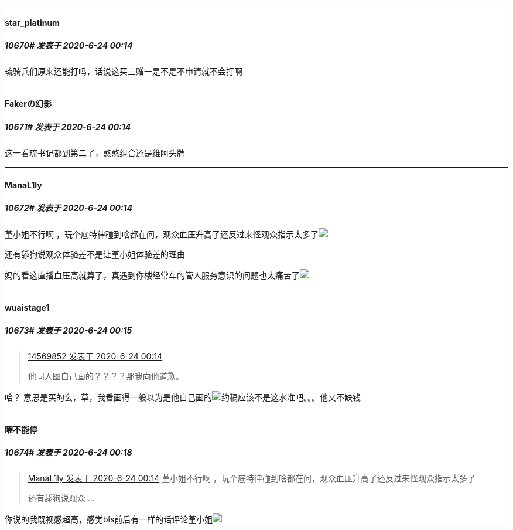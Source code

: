 
-----

####  star_platinum  
##### 10670#       发表于 2020-6-24 00:14


琉骑兵们原来还能打吗，话说这买三赠一是不是不申请就不会打啊


-----

####  Fakerの幻影  
##### 10671#       发表于 2020-6-24 00:14


这一看琉书记都到第二了，憨憨组合还是维阿头牌


-----

####  ManaL1ly  
##### 10672#       发表于 2020-6-24 00:14


堇小姐不行啊 ，玩个底特律碰到啥都在问，观众血压升高了还反过来怪观众指示太多了<img src="https://static.saraba1st.com/image/smiley/face2017/126.png" referrerpolicy="no-referrer">

还有舔狗说观众体验差不是让堇小姐体验差的理由

妈的看这直播血压高就算了，真遇到你楼经常车的管人服务意识的问题也太痛苦了<img src="https://static.saraba1st.com/image/smiley/face2017/125.png" referrerpolicy="no-referrer">


-----

####  wuaistage1  
##### 10673#       发表于 2020-6-24 00:15


<blockquote><a href="httphttps://bbs.saraba1st.com/2b/forum.php?mod=redirect&amp;goto=findpost&amp;pid=47926791&amp;ptid=1942338" target="_blank">14569852 发表于 2020-6-24 00:14</a>

他同人图自己画的？？？？那我向他道歉。</blockquote>
哈？ 意思是买的么，草，我看画得一般以为是他自己画的<img src="https://static.saraba1st.com/image/smiley/face2017/068.png" referrerpolicy="no-referrer">约稿应该不是这水准吧。。。他又不缺钱


-----

####  曜不能停  
##### 10674#       发表于 2020-6-24 00:18


<blockquote><a href="httphttps://bbs.saraba1st.com/2b/forum.php?mod=redirect&amp;goto=findpost&amp;pid=47926798&amp;ptid=1942338" target="_blank">ManaL1ly 发表于 2020-6-24 00:14</a>
堇小姐不行啊 ，玩个底特律碰到啥都在问，观众血压升高了还反过来怪观众指示太多了

还有舔狗说观众 ...</blockquote>
你说的我既视感超高，感觉bls前后有一样的话评论堇小姐<img src="https://static.saraba1st.com/image/smiley/face2017/001.png" referrerpolicy="no-referrer">
